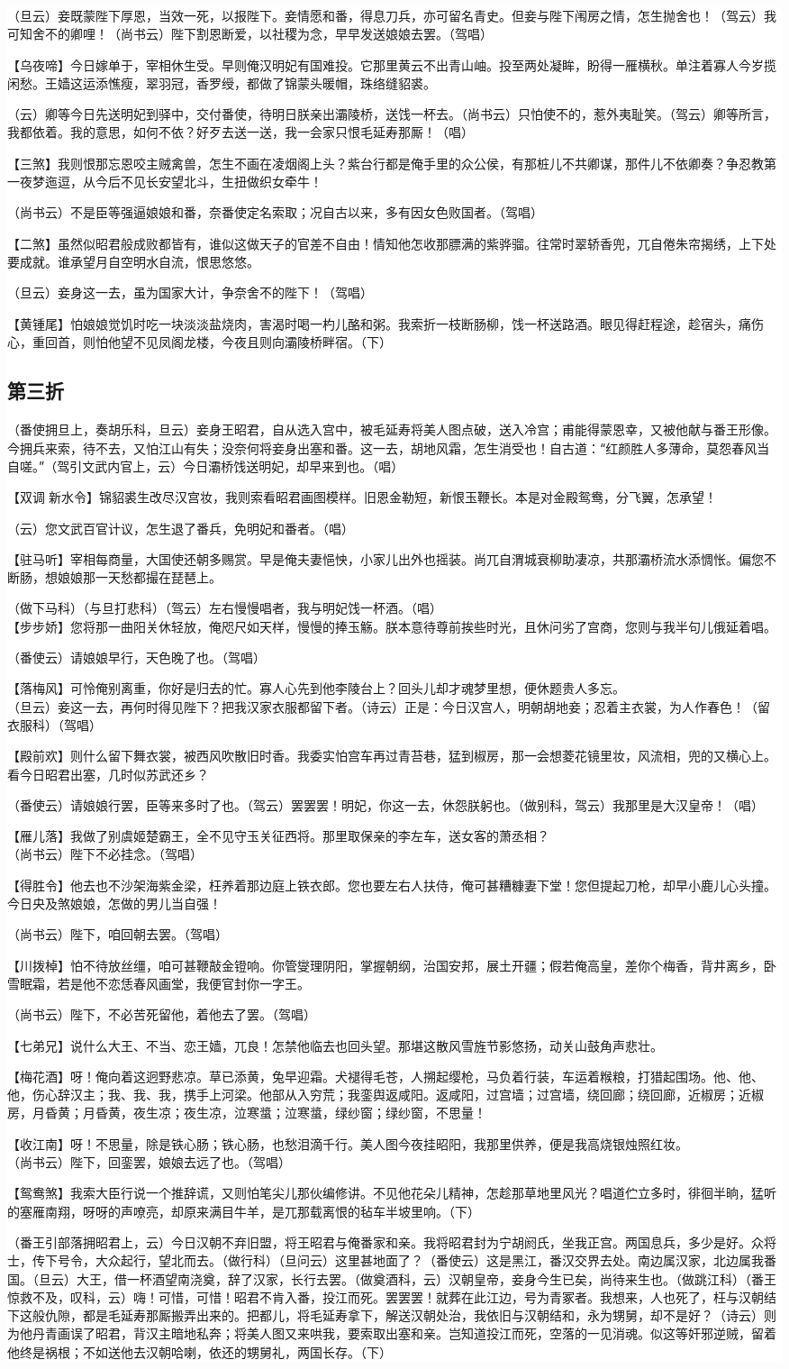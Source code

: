 （旦云）妾既蒙陛下厚恩，当效一死，以报陛下。妾情愿和番，得息刀兵，亦可留名青史。但妾与陛下闱房之情，怎生抛舍也！（驾云）我可知舍不的卿哩！（尚书云）陛下割恩断爱，以社稷为念，早早发送娘娘去罢。（驾唱）  

【乌夜啼】今日嫁单于，宰相休生受。早则俺汉明妃有国难投。它那里黄云不出青山岫。投至两处凝眸，盼得一雁横秋。单注着寡人今岁揽闲愁。王嫱这运添憔瘦，翠羽冠，香罗绶，都做了锦蒙头暖帽，珠络缝貂裘。  
  
（云）卿等今日先送明妃到驿中，交付番使，待明日朕亲出灞陵桥，送饯一杯去。（尚书云）只怕使不的，惹外夷耻笑。（驾云）卿等所言，我都依着。我的意思，如何不依？好歹去送一送，我一会家只恨毛延寿那厮！（唱）  

【三煞】我则恨那忘恩咬主贼禽兽，怎生不画在凌烟阁上头？紫台行都是俺手里的众公侯，有那桩儿不共卿谋，那件儿不依卿奏？争忍教第一夜梦迤逗，从今后不见长安望北斗，生扭做织女牵牛！  
  
（尚书云）不是臣等强逼娘娘和番，奈番使定名索取；况自古以来，多有因女色败国者。（驾唱）  
  
【二煞】虽然似昭君般成败都皆有，谁似这做天子的官差不自由！情知他怎收那膘满的紫骅骝。往常时翠轿香兜，兀自倦朱帘揭绣，上下处要成就。谁承望月自空明水自流，恨思悠悠。  
  
（旦云）妾身这一去，虽为国家大计，争奈舍不的陛下！（驾唱）  
  
【黄锺尾】怕娘娘觉饥时吃一块淡淡盐烧肉，害渴时喝一杓儿酪和粥。我索折一枝断肠柳，饯一杯送路酒。眼见得赶程途，趁宿头，痛伤心，重回首，则怕他望不见凤阁龙楼，今夜且则向灞陵桥畔宿。（下）  
  
## 第三折  
  
（番使拥旦上，奏胡乐科，旦云）妾身王昭君，自从选入宫中，被毛延寿将美人图点破，送入冷宫；甫能得蒙恩幸，又被他献与番王形像。今拥兵来索，待不去，又怕江山有失；没奈何将妾身出塞和番。这一去，胡地风霜，怎生消受也！自古道：“红颜胜人多薄命，莫怨春风当自嗟。”（驾引文武内官上，云）今日灞桥饯送明妃，却早来到也。（唱）  
  
【双调 新水令】锦貂裘生改尽汉宫妆，我则索看昭君画图模样。旧恩金勒短，新恨玉鞭长。本是对金殿鸳鸯，分飞翼，怎承望！  
  
（云）您文武百官计议，怎生退了番兵，免明妃和番者。（唱）  
  
【驻马听】宰相每商量，大国使还朝多赐赏。早是俺夫妻悒怏，小家儿出外也摇装。尚兀自渭城衰柳助凄凉，共那灞桥流水添惆怅。偏您不断肠，想娘娘那一天愁都撮在琵琶上。  
  
（做下马科）（与旦打悲科）（驾云）左右慢慢唱者，我与明妃饯一杯酒。（唱）  
【步步娇】您将那一曲阳关休轻放，俺咫尺如天样，慢慢的捧玉觞。朕本意待尊前挨些时光，且休问劣了宫商，您则与我半句儿俄延着唱。  
  
（番使云）请娘娘早行，天色晚了也。（驾唱）  
  
【落梅风】可怜俺别离重，你好是归去的忙。寡人心先到他李陵台上？回头儿却才魂梦里想，便休题贵人多忘。  
（旦云）妾这一去，再何时得见陛下？把我汉家衣服都留下者。（诗云）正是：今日汉宫人，明朝胡地妾；忍着主衣裳，为人作春色！（留衣服科）（驾唱）  

【殿前欢】则什么留下舞衣裳，被西风吹散旧时香。我委实怕宫车再过青苔巷，猛到椒房，那一会想菱花镜里妆，风流相，兜的又横心上。看今日昭君出塞，几时似苏武还乡？  
  
（番使云）请娘娘行罢，臣等来多时了也。（驾云）罢罢罢！明妃，你这一去，休怨朕躬也。（做别科，驾云）我那里是大汉皇帝！（唱）  
  
【雁儿落】我做了别虞姬楚霸王，全不见守玉关征西将。那里取保亲的李左车，送女客的萧丞相？  
（尚书云）陛下不必挂念。（驾唱）  
  
【得胜令】他去也不沙架海紫金梁，枉养着那边庭上铁衣郎。您也要左右人扶侍，俺可甚糟糠妻下堂！您但提起刀枪，却早小鹿儿心头撞。今日央及煞娘娘，怎做的男儿当自强！  
  
（尚书云）陛下，咱回朝去罢。（驾唱）  
  
【川拨棹】怕不待放丝缰，咱可甚鞭敲金镫响。你管燮理阴阳，掌握朝纲，治国安邦，展土开疆；假若俺高皇，差你个梅香，背井离乡，卧雪眠霜，若是他不恋恁春风画堂，我便官封你一字王。  
  
（尚书云）陛下，不必苦死留他，着他去了罢。（驾唱）  
  
【七弟兄】说什么大王、不当、恋王嫱，兀良！怎禁他临去也回头望。那堪这散风雪旌节影悠扬，动关山鼓角声悲壮。  
  
【梅花酒】呀！俺向着这迥野悲凉。草已添黄，兔早迎霜。犬褪得毛苍，人搠起缨枪，马负着行装，车运着糇粮，打猎起围场。他、他、他，伤心辞汉主；我、我、我，携手上河梁。他部从入穷荒；我銮舆返咸阳。返咸阳，过宫墙；过宫墙，绕回廊；绕回廊，近椒房；近椒房，月昏黄；月昏黄，夜生凉；夜生凉，泣寒螀；泣寒螀，绿纱窗；绿纱窗，不思量！  
  
【收江南】呀！不思量，除是铁心肠；铁心肠，也愁泪滴千行。美人图今夜挂昭阳，我那里供养，便是我高烧银烛照红妆。  
（尚书云）陛下，回銮罢，娘娘去远了也。（驾唱）  
  
【鸳鸯煞】我索大臣行说一个推辞谎，又则怕笔尖儿那伙编修讲。不见他花朵儿精神，怎趁那草地里风光？唱道伫立多时，徘徊半晌，猛听的塞雁南翔，呀呀的声嘹亮，却原来满目牛羊，是兀那载离恨的毡车半坡里响。（下）  
  
（番王引部落拥昭君上，云）今日汉朝不弃旧盟，将王昭君与俺番家和亲。我将昭君封为宁胡阏氏，坐我正宫。两国息兵，多少是好。众将士，传下号令，大众起行，望北而去。（做行科）（旦问云）这里甚地面了？（番使云）这是黑江，番汉交界去处。南边属汉家，北边属我番国。（旦云）大王，借一杯酒望南浇奠，辞了汉家，长行去罢。（做奠酒科，云）汉朝皇帝，妾身今生已矣，尚待来生也。（做跳江科）（番王惊救不及，叹科，云）嗨！可惜，可惜！昭君不肯入番，投江而死。罢罢罢！就葬在此江边，号为青冢者。我想来，人也死了，枉与汉朝结下这般仇隙，都是毛延寿那厮搬弄出来的。把都儿，将毛延寿拿下，解送汉朝处治，我依旧与汉朝结和，永为甥舅，却不是好？（诗云）则为他丹青画误了昭君，背汉主暗地私奔；将美人图又来哄我，要索取出塞和亲。岂知道投江而死，空落的一见消魂。似这等奸邪逆贼，留着他终是祸根；不如送他去汉朝哈喇，依还的甥舅礼，两国长存。（下）  
  